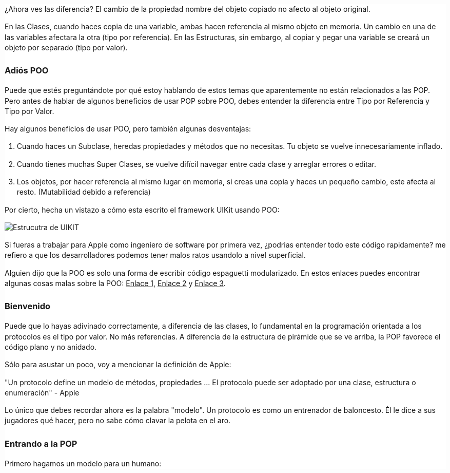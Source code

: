 ¿Ahora ves las diferencia? El cambio de la propiedad nombre del objeto copiado no afecto al objeto original.

En las Clases, cuando haces copia de una variable, ambas hacen referencia al mismo objeto en memoria. Un cambio en una de las variables afectara la otra (tipo por referencia). En las Estructuras, sin embargo, al copiar y pegar una variable se creará un objeto por separado (tipo por valor).


### Adiós POO

Puede que estés preguntándote por qué estoy hablando de estos temas que aparentemente no están relacionados a las POP. Pero antes de hablar de algunos beneficios de usar POP sobre POO, debes entender la diferencia entre Tipo por Referencia y Tipo por Valor.

Hay algunos beneficios de usar POO, pero también algunas desventajas:

1. Cuando haces un Subclase, heredas propiedades y métodos que no necesitas. Tu objeto se vuelve innecesariamente inflado.

2. Cuando tienes muchas Super Clases, se vuelve difícil navegar entre cada clase y arreglar errores o editar.

3. Los objetos, por hacer referencia al mismo lugar en memoria, si creas una copia y haces un pequeño cambio, este afecta al resto. (Mutabilidad debido a referencia)

Por cierto, hecha un vistazo a cómo esta escrito el framework UIKit usando POO:

![Estrucutra de UIKIT](https://cdn.bobthedeveloper.io/posts/5993509c761f601bc340f5c4/uikit-oop-structure.png)

Si fueras a trabajar para Apple como ingeniero de software por primera vez, ¿podrias entender todo este código rapidamente? me refiero a que los desarrolladores podemos tener malos ratos usandolo a nivel superficial.

Alguien dijo que la POO es solo una forma de escribir código espaguetti modularizado. En estos enlaces puedes encontrar algunas cosas malas sobre la POO: [Enlace 1](https://krakendev.io/blog/subclassing-can-suck-and-heres-why),  [Enlace 2](http://www.smashcompany.com/technology/object-oriented-programming-is-an-expensive-disaster-which-must-end) y [Enlace 3](https://www.leaseweb.com/labs/2015/08/object-oriented-programming-is-exceptionally-bad/).

### Bienvenido

Puede que lo hayas adivinado correctamente, a diferencia de las clases, lo fundamental en la programación orientada a los protocolos es el tipo por valor. No más referencias. A diferencia de la estructura de pirámide que se ve arriba, la POP favorece el código plano y no anidado.

Sólo para asustar un poco, voy a mencionar la definición de Apple:

"Un protocolo define un modelo de métodos, propiedades ... El protocolo puede ser adoptado por una clase, estructura o enumeración" - Apple

Lo único que debes recordar ahora es la palabra "modelo". Un protocolo es como un entrenador de baloncesto. Él le dice a sus jugadores qué hacer, pero no sabe cómo clavar la pelota en el aro.

### Entrando a la POP

Primero hagamos un modelo para un humano:
